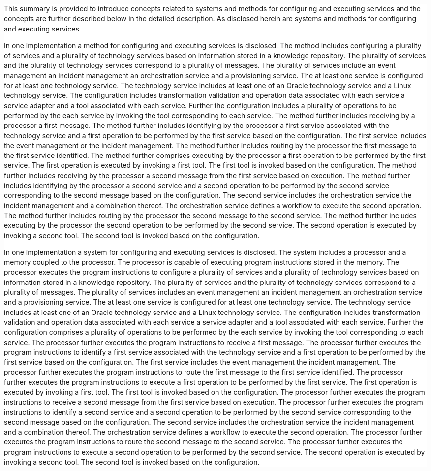 This summary is provided to introduce concepts related to systems and methods for configuring and executing services and the concepts are further described below in the detailed description. As disclosed herein are systems and methods for configuring and executing services.

In one implementation a method for configuring and executing services is disclosed. The method includes configuring a plurality of services and a plurality of technology services based on information stored in a knowledge repository. The plurality of services and the plurality of technology services correspond to a plurality of messages. The plurality of services include an event management an incident management an orchestration service and a provisioning service. The at least one service is configured for at least one technology service. The technology service includes at least one of an Oracle technology service and a Linux technology service. The configuration includes transformation validation and operation data associated with each service a service adapter and a tool associated with each service. Further the configuration includes a plurality of operations to be performed by the each service by invoking the tool corresponding to each service. The method further includes receiving by a processor a first message. The method further includes identifying by the processor a first service associated with the technology service and a first operation to be performed by the first service based on the configuration. The first service includes the event management or the incident management. The method further includes routing by the processor the first message to the first service identified. The method further comprises executing by the processor a first operation to be performed by the first service. The first operation is executed by invoking a first tool. The first tool is invoked based on the configuration. The method further includes receiving by the processor a second message from the first service based on execution. The method further includes identifying by the processor a second service and a second operation to be performed by the second service corresponding to the second message based on the configuration. The second service includes the orchestration service the incident management and a combination thereof. The orchestration service defines a workflow to execute the second operation. The method further includes routing by the processor the second message to the second service. The method further includes executing by the processor the second operation to be performed by the second service. The second operation is executed by invoking a second tool. The second tool is invoked based on the configuration.

In one implementation a system for configuring and executing services is disclosed. The system includes a processor and a memory coupled to the processor. The processor is capable of executing program instructions stored in the memory. The processor executes the program instructions to configure a plurality of services and a plurality of technology services based on information stored in a knowledge repository. The plurality of services and the plurality of technology services correspond to a plurality of messages. The plurality of services includes an event management an incident management an orchestration service and a provisioning service. The at least one service is configured for at least one technology service. The technology service includes at least one of an Oracle technology service and a Linux technology service. The configuration includes transformation validation and operation data associated with each service a service adapter and a tool associated with each service. Further the configuration comprises a plurality of operations to be performed by the each service by invoking the tool corresponding to each service. The processor further executes the program instructions to receive a first message. The processor further executes the program instructions to identify a first service associated with the technology service and a first operation to be performed by the first service based on the configuration. The first service includes the event management the incident management. The processor further executes the program instructions to route the first message to the first service identified. The processor further executes the program instructions to execute a first operation to be performed by the first service. The first operation is executed by invoking a first tool. The first tool is invoked based on the configuration. The processor further executes the program instructions to receive a second message from the first service based on execution. The processor further executes the program instructions to identify a second service and a second operation to be performed by the second service corresponding to the second message based on the configuration. The second service includes the orchestration service the incident management and a combination thereof. The orchestration service defines a workflow to execute the second operation. The processor further executes the program instructions to route the second message to the second service. The processor further executes the program instructions to execute a second operation to be performed by the second service. The second operation is executed by invoking a second tool. The second tool is invoked based on the configuration.
